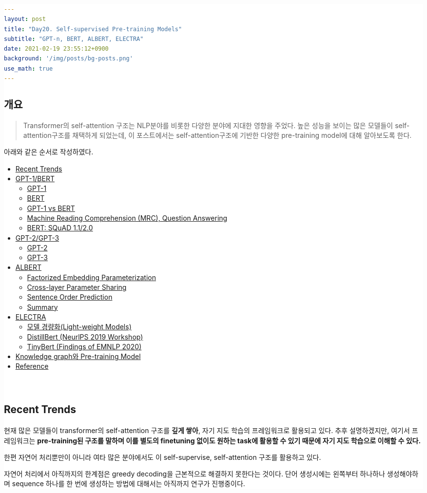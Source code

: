 ```yaml
---
layout: post
title: "Day20. Self-supervised Pre-training Models"
subtitle: "GPT-n, BERT, ALBERT, ELECTRA"
date: 2021-02-19 23:55:12+0900
background: '/img/posts/bg-posts.png'
use_math: true
---
```


## 개요 
> Transformer의 self-attention 구조는 NLP분야를 비롯한 다양한 분야에 지대한 영향을 주었다. 높은 성능을 보이는 많은 모델들이 self-attention구조를 채택하게 되었는데,
  이 포스트에서는 self-attention구조에 기반한 다양한 pre-training model에 대해 알아보도록 한다.  
  
아래와 같은 순서로 작성하였다.  
- [Recent Trends](#recent-trends)
- [GPT-1/BERT](#gpt-1bert)
    - [GPT-1](#gpt-1)
    - [BERT](#bert)
    - [GPT-1 vs BERT](#gpt-1-vs-bert)
    - [Machine Reading Comprehension (MRC), Question Answering](#machine-reading-comprehension-mrc-question-answering)
    - [BERT: SQuAD 1.1/2.0](#bert-squad-1120)
- [GPT-2/GPT-3](#gpt-2gpt-3)
    - [GPT-2](#gpt-2)
    - [GPT-3](#gpt-3)
- [ALBERT](#albert)
    - [Factorized Embedding Parameterization](#factorized-embedding-parameterization)
    - [Cross-layer Parameter Sharing](#cross-layer-parameter-sharing)
    - [Sentence Order Prediction](#sentence-order-prediction)
    - [Summary](#summary)
- [ELECTRA](#electra)
    - [모델 경량화(Light-weight Models)](#모델-경량화light-weight-models)
    - [DistillBert (NeurlPS 2019 Workshop)](#distillbert-neurlps-2019-workshop)
    - [TinyBert (Findings of EMNLP 2020)](#tinybert-findings-of-emnlp-2020)
- [Knowledge graph와 Pre-training Model](#knowledge-graph와-pre-training-model)
- [Reference](#reference)


<br/>

## Recent Trends
현재 많은 모델들이 transformer의 self-attention 구조를 **깊게 쌓아**, 자기 지도 학습의 프레임워크로 활용되고 있다. 
추후 설명하겠지만, 여기서 프레임워크는 **pre-training된 구조를 말하며 이를 별도의 finetuning 없이도 원하는 task에 활용할 수 있기 때문에 자기 지도 학습으로 이해할 수 있다.**  
  
한편 자연어 처리뿐만이 아니라 여타 많은 분야에서도 이 self-supervise, self-attention 구조를 활용하고 있다. 
  
자연어 처리에서 아직까지의 한계점은 greedy decoding을 근본적으로 해결하지 못한다는 것이다. 
단어 생성시에는 왼쪽부터 하나하나 생성해야하며 sequence 하나를 한 번에 생성하는 방법에 대해서는 아직까지 연구가 진행중이다.  
  